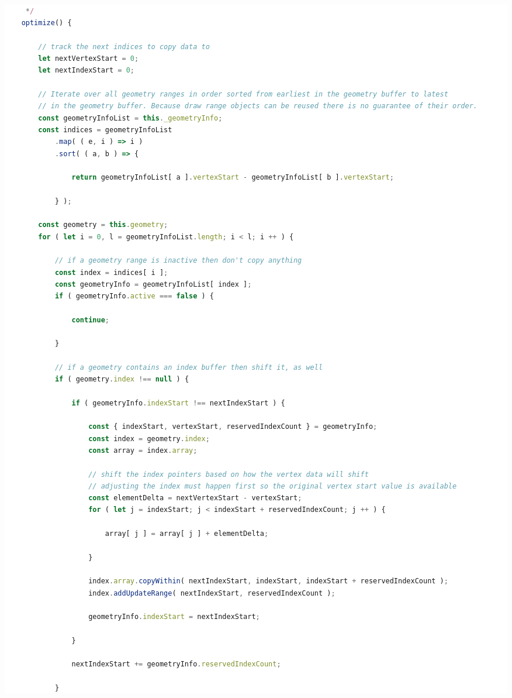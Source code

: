 ```ts
	 */
	optimize() {

		// track the next indices to copy data to
		let nextVertexStart = 0;
		let nextIndexStart = 0;

		// Iterate over all geometry ranges in order sorted from earliest in the geometry buffer to latest
		// in the geometry buffer. Because draw range objects can be reused there is no guarantee of their order.
		const geometryInfoList = this._geometryInfo;
		const indices = geometryInfoList
			.map( ( e, i ) => i )
			.sort( ( a, b ) => {

				return geometryInfoList[ a ].vertexStart - geometryInfoList[ b ].vertexStart;

			} );

		const geometry = this.geometry;
		for ( let i = 0, l = geometryInfoList.length; i < l; i ++ ) {

			// if a geometry range is inactive then don't copy anything
			const index = indices[ i ];
			const geometryInfo = geometryInfoList[ index ];
			if ( geometryInfo.active === false ) {

				continue;

			}

			// if a geometry contains an index buffer then shift it, as well
			if ( geometry.index !== null ) {

				if ( geometryInfo.indexStart !== nextIndexStart ) {

					const { indexStart, vertexStart, reservedIndexCount } = geometryInfo;
					const index = geometry.index;
					const array = index.array;

					// shift the index pointers based on how the vertex data will shift
					// adjusting the index must happen first so the original vertex start value is available
					const elementDelta = nextVertexStart - vertexStart;
					for ( let j = indexStart; j < indexStart + reservedIndexCount; j ++ ) {

						array[ j ] = array[ j ] + elementDelta;

					}

					index.array.copyWithin( nextIndexStart, indexStart, indexStart + reservedIndexCount );
					index.addUpdateRange( nextIndexStart, reservedIndexCount );

					geometryInfo.indexStart = nextIndexStart;

				}

				nextIndexStart += geometryInfo.reservedIndexCount;

			}

```